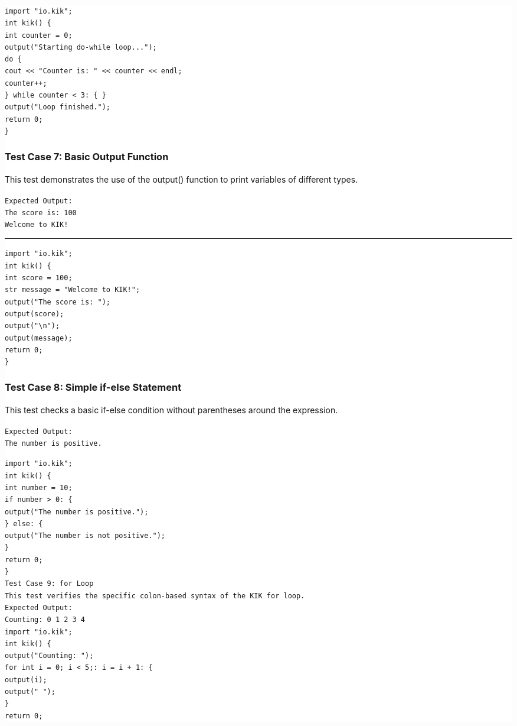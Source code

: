 ```
import "io.kik";
int kik() {
int counter = 0;
output("Starting do-while loop...");
do {
cout << "Counter is: " << counter << endl;
counter++;
} while counter < 3: { }
output("Loop finished.");
return 0;
}
```
                    
### Test Case 7: Basic Output Function
This test demonstrates the use of the output() function to print variables of different types.
 ```                   
Expected Output:
The score is: 100
Welcome to KIK!
```
                    

---
```
import "io.kik";
int kik() {
int score = 100;
str message = "Welcome to KIK!";
output("The score is: ");
output(score);
output("\n");
output(message);
return 0;
}
```
                    
### Test Case 8: Simple if-else Statement
This test checks a basic if-else condition without parentheses around the expression.
 ```                   
Expected Output:
The number is positive.
 ```
 ```                   
import "io.kik";
int kik() {
int number = 10;
if number > 0: {
output("The number is positive.");
} else: {
output("The number is not positive.");
}
return 0;
}
Test Case 9: for Loop
This test verifies the specific colon-based syntax of the KIK for loop.
Expected Output:
Counting: 0 1 2 3 4
import "io.kik";
int kik() {
output("Counting: ");
for int i = 0; i < 5;: i = i + 1: {
output(i);
output(" ");
}
return 0;
 ```